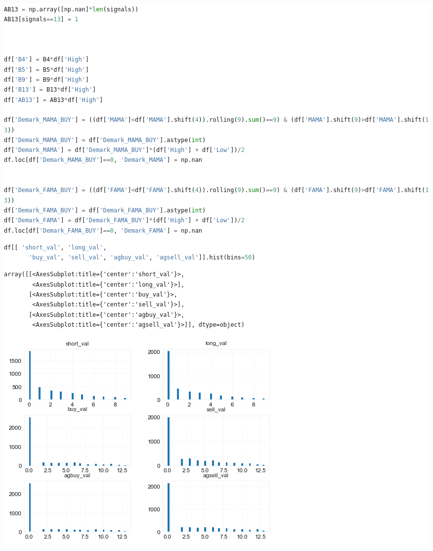 ```python
AB13 = np.array([np.nan]*len(signals))
AB13[signals==13] = 1



df['B4'] = B4*df['High'] 
df['B5'] = B5*df['High'] 
df['B9'] = B9*df['High']
df['B13'] = B13*df['High'] 
df['AB13'] = AB13*df['High']

df['Demark_MAMA_BUY'] = ((df['MAMA']<df['MAMA'].shift(4)).rolling(9).sum()==9) & (df['MAMA'].shift(9)>df['MAMA'].shift(13)) 
df['Demark_MAMA_BUY'] = df['Demark_MAMA_BUY'].astype(int)
df['Demark_MAMA'] = df['Demark_MAMA_BUY']*(df['High'] + df['Low'])/2
df.loc[df['Demark_MAMA_BUY']==0, 'Demark_MAMA'] = np.nan


df['Demark_FAMA_BUY'] = ((df['FAMA']<df['FAMA'].shift(4)).rolling(9).sum()==9) & (df['FAMA'].shift(9)>df['FAMA'].shift(13)) 
df['Demark_FAMA_BUY'] = df['Demark_FAMA_BUY'].astype(int)
df['Demark_FAMA'] = df['Demark_FAMA_BUY']*(df['High'] + df['Low'])/2
df.loc[df['Demark_FAMA_BUY']==0, 'Demark_FAMA'] = np.nan
```


```python
df[[ 'short_val', 'long_val',
       'buy_val', 'sell_val', 'agbuy_val', 'agsell_val']].hist(bins=50)
```




    array([[<AxesSubplot:title={'center':'short_val'}>,
            <AxesSubplot:title={'center':'long_val'}>],
           [<AxesSubplot:title={'center':'buy_val'}>,
            <AxesSubplot:title={'center':'sell_val'}>],
           [<AxesSubplot:title={'center':'agbuy_val'}>,
            <AxesSubplot:title={'center':'agsell_val'}>]], dtype=object)




    
![png](output_22_1.png)
    